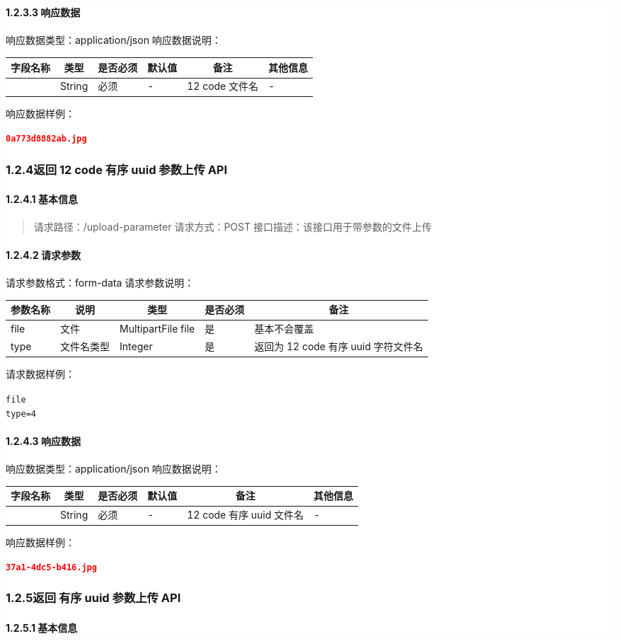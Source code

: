 #### 1.2.3.3 响应数据
响应数据类型：application/json
响应数据说明：

| 字段名称 | 类型     | 是否必须 | 默认值 | 备注          | 其他信息 |
| ---- | ------ | ---- | --- | ----------- | ---- |
|      | String | 必须   | -   | 12 code 文件名 | -    |

响应数据样例：

```json
0a773d8882ab.jpg
```


### 1.2.4返回 12 code 有序 uuid 参数上传 API
#### 1.2.4.1 基本信息

> 请求路径：/upload-parameter
> 请求方式：POST
> 接口描述：该接口用于带参数的文件上传

#### 1.2.4.2 请求参数

请求参数格式：form-data
请求参数说明：

| 参数名称 | 说明    | 类型                 | 是否必须 | 备注                        |
| ---- | ----- | ------------------ | ---- | ------------------------- |
| file | 文件    | MultipartFile file | 是    | 基本不会覆盖                    |
| type | 文件名类型 | Integer            | 是    | 返回为 12 code 有序 uuid 字符文件名 |

请求数据样例：

``` shell
file
type=4
```

#### 1.2.4.3 响应数据
响应数据类型：application/json
响应数据说明：

| 字段名称 | 类型     | 是否必须 | 默认值 | 备注                  | 其他信息 |
| ---- | ------ | ---- | --- | ------------------- | ---- |
|      | String | 必须   | -   | 12 code 有序 uuid 文件名 | -    |

响应数据样例：

```json
37a1-4dc5-b416.jpg
```



### 1.2.5返回 有序 uuid 参数上传 API
#### 1.2.5.1 基本信息
